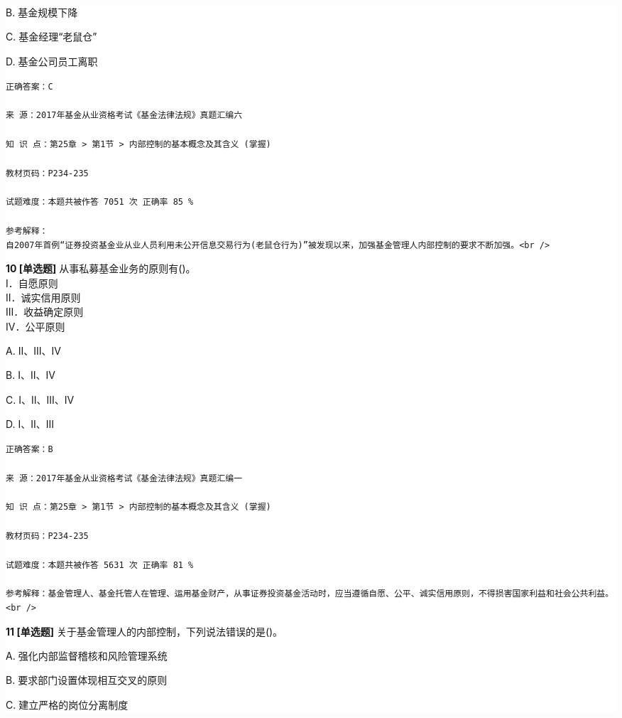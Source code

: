 B. 基金规模下降

C. 基金经理“老鼠仓”

D. 基金公司员工离职

```
正确答案：C

来 源：2017年基金从业资格考试《基金法律法规》真题汇编六

知 识 点：第25章 > 第1节 > 内部控制的基本概念及其含义 (掌握)

教材页码：P234-235

试题难度：本题共被作答 7051 次 正确率 85 %

参考解释：
自2007年首例“证券投资基金业从业人员利用未公开信息交易行为(老鼠仓行为)”被发现以来，加强基金管理人内部控制的要求不断加强。<br />

```


**10 [单选题]** 从事私募基金业务的原则有()。<br />
Ⅰ．自愿原则<br />
Ⅱ．诚实信用原则<br />
Ⅲ．收益确定原则<br />
Ⅳ．公平原则

A. Ⅱ、Ⅲ、Ⅳ

B. Ⅰ、Ⅱ、Ⅳ

C. Ⅰ、Ⅱ、Ⅲ、Ⅳ

D. Ⅰ、Ⅱ、Ⅲ

```
正确答案：B

来 源：2017年基金从业资格考试《基金法律法规》真题汇编一

知 识 点：第25章 > 第1节 > 内部控制的基本概念及其含义 (掌握)

教材页码：P234-235

试题难度：本题共被作答 5631 次 正确率 81 %

参考解释：基金管理人、基金托管人在管理、运用基金财产，从事证券投资基金活动时，应当遵循自愿、公平、诚实信用原则，不得损害国家利益和社会公共利益。 <br />
```


**11 [单选题]** 关于基金管理人的内部控制，下列说法错误的是()。

A. 强化内部监督稽核和风险管理系统

B. 要求部门设置体现相互交叉的原则

C. 建立严格的岗位分离制度
